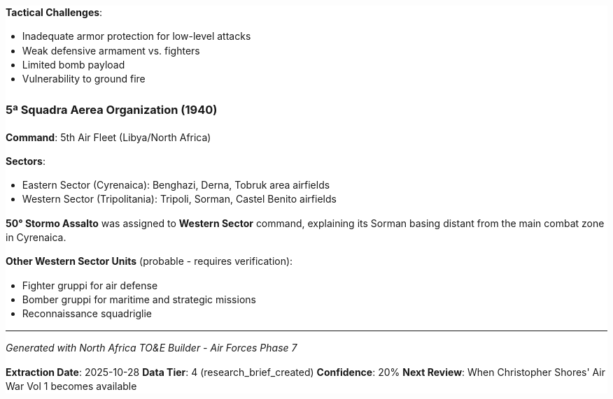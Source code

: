 **Tactical Challenges**:
- Inadequate armor protection for low-level attacks
- Weak defensive armament vs. fighters
- Limited bomb payload
- Vulnerability to ground fire

### 5ª Squadra Aerea Organization (1940)

**Command**: 5th Air Fleet (Libya/North Africa)

**Sectors**:
- Eastern Sector (Cyrenaica): Benghazi, Derna, Tobruk area airfields
- Western Sector (Tripolitania): Tripoli, Sorman, Castel Benito airfields

**50° Stormo Assalto** was assigned to **Western Sector** command, explaining its Sorman basing distant from the main combat zone in Cyrenaica.

**Other Western Sector Units** (probable - requires verification):
- Fighter gruppi for air defense
- Bomber gruppi for maritime and strategic missions
- Reconnaissance squadriglie

---

*Generated with North Africa TO&E Builder - Air Forces Phase 7*

**Extraction Date**: 2025-10-28
**Data Tier**: 4 (research_brief_created)
**Confidence**: 20%
**Next Review**: When Christopher Shores' Air War Vol 1 becomes available
